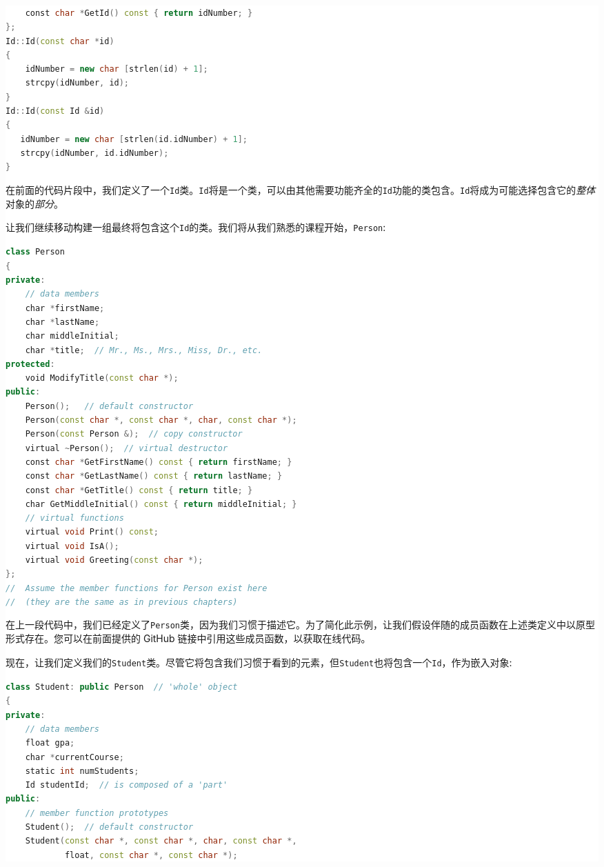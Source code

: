 ```cpp
    const char *GetId() const { return idNumber; }
};
Id::Id(const char *id)
{
    idNumber = new char [strlen(id) + 1];
    strcpy(idNumber, id);
} 
Id::Id(const Id &id)
{
   idNumber = new char [strlen(id.idNumber) + 1];
   strcpy(idNumber, id.idNumber);
}
```

在前面的代码片段中，我们定义了一个`Id`类。`Id`将是一个类，可以由其他需要功能齐全的`Id`功能的类包含。`Id`将成为可能选择包含它的*整体*对象的*部分*。

让我们继续移动构建一组最终将包含这个`Id`的类。我们将从我们熟悉的课程开始，`Person`:

```cpp
class Person
{
private:
    // data members
    char *firstName;
    char *lastName;
    char middleInitial;
    char *title;  // Mr., Ms., Mrs., Miss, Dr., etc.
protected:
    void ModifyTitle(const char *);
public:
    Person();   // default constructor
    Person(const char *, const char *, char, const char *);
    Person(const Person &);  // copy constructor
    virtual ~Person();  // virtual destructor
    const char *GetFirstName() const { return firstName; }
    const char *GetLastName() const { return lastName; }
    const char *GetTitle() const { return title; }
    char GetMiddleInitial() const { return middleInitial; }
    // virtual functions
    virtual void Print() const;   
    virtual void IsA();
    virtual void Greeting(const char *);
};
//  Assume the member functions for Person exist here
//  (they are the same as in previous chapters)
```

在上一段代码中，我们已经定义了`Person`类，因为我们习惯于描述它。为了简化此示例，让我们假设伴随的成员函数在上述类定义中以原型形式存在。您可以在前面提供的 GitHub 链接中引用这些成员函数，以获取在线代码。

现在，让我们定义我们的`Student`类。尽管它将包含我们习惯于看到的元素，但`Student`也将包含一个`Id`，作为嵌入对象:

```cpp
class Student: public Person  // 'whole' object
{
private:
    // data members
    float gpa;
    char *currentCourse;
    static int numStudents;  
    Id studentId;  // is composed of a 'part'
public:
    // member function prototypes
    Student();  // default constructor
    Student(const char *, const char *, char, const char *,
            float, const char *, const char *);
```
